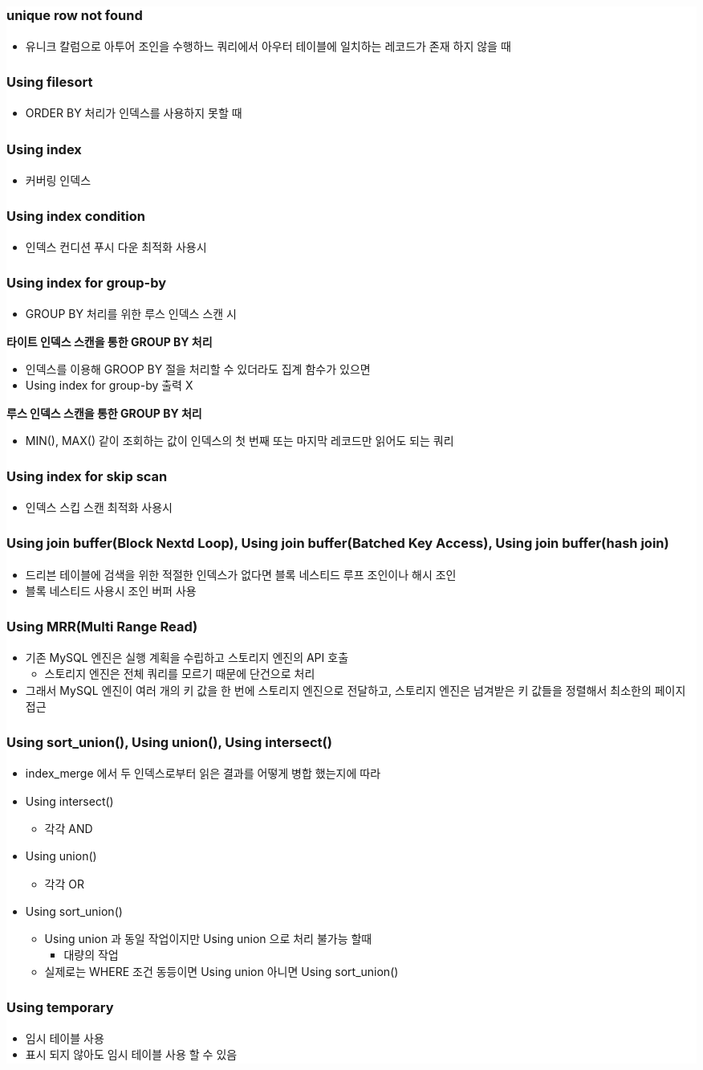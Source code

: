 ### unique row not found
- 유니크 칼럼으로 아투어 조인을 수행하느 쿼리에서 아우터 테이블에 일치하는 레코드가 존재 하지 않을 때

### Using filesort
- ORDER BY 처리가 인덱스를 사용하지 못할 때

### Using index
- 커버링 인덱스

### Using index condition
- 인덱스 컨디션 푸시 다운 최적화 사용시

### Using index for group-by
- GROUP BY 처리를 위한 루스 인덱스 스캔 시

**타이트 인덱스 스캔을 통한 GROUP BY 처리**
- 인덱스를 이용해 GROOP BY 절을 처리할 수 있더라도 집계 함수가 있으면
- Using index for group-by 출력 X

**루스 인덱스 스캔을 통한 GROUP BY 처리**
- MIN(), MAX() 같이 조회하는 값이 인덱스의 첫 번째 또는 마지막 레코드만 읽어도 되는 쿼리

### Using index for skip scan
- 인덱스 스킵 스캔 최적화 사용시

### Using join buffer(Block Nextd Loop), Using join buffer(Batched Key Access), Using join buffer(hash join)
- 드리븐 테이블에 검색을 위한 적절한 인덱스가 없다면 블록 네스티드 루프 조인이나 해시 조인
- 블록 네스티드 사용시 조인 버퍼 사용

### Using MRR(Multi Range Read)
- 기존 MySQL 엔진은 실행 계획을 수립하고 스토리지 엔진의 API 호출
  - 스토리지 엔진은 전체 쿼리를 모르기 때문에 단건으로 처리
- 그래서 MySQL 엔진이 여러 개의 키 값을 한 번에 스토리지 엔진으로 전달하고, 스토리지 엔진은 넘겨받은 키 값들을 정렬해서 최소한의 페이지 접근

### Using sort_union(), Using union(), Using intersect()
- index_merge 에서 두 인덱스로부터 읽은 결과를 어떻게 병합 했는지에 따라

- Using intersect()
  - 각각 AND
- Using union()
  - 각각 OR
- Using sort_union()
  - Using union 과 동일 작업이지만 Using union 으로 처리 불가능 할때
    - 대량의 작업
  - 실제로는 WHERE 조건 동등이면 Using union 아니면 Using sort_union()

### Using temporary
- 임시 테이블 사용
- 표시 되지 않아도 임시 테이블 사용 할 수 있음
